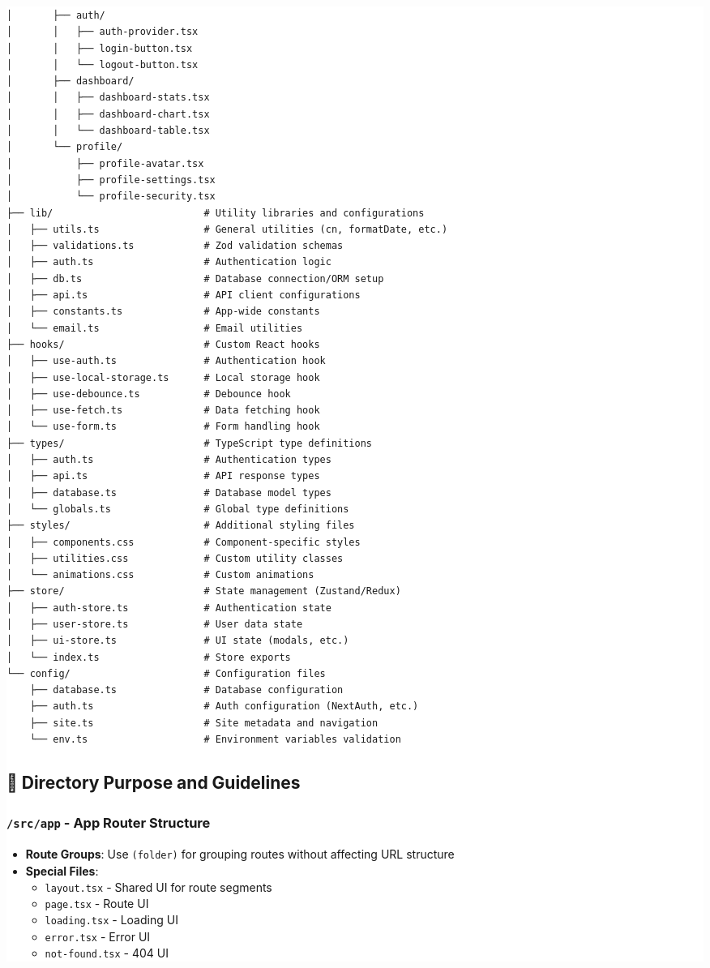 ```
│       ├── auth/
│       │   ├── auth-provider.tsx
│       │   ├── login-button.tsx
│       │   └── logout-button.tsx
│       ├── dashboard/
│       │   ├── dashboard-stats.tsx
│       │   ├── dashboard-chart.tsx
│       │   └── dashboard-table.tsx
│       └── profile/
│           ├── profile-avatar.tsx
│           ├── profile-settings.tsx
│           └── profile-security.tsx
├── lib/                          # Utility libraries and configurations
│   ├── utils.ts                  # General utilities (cn, formatDate, etc.)
│   ├── validations.ts            # Zod validation schemas
│   ├── auth.ts                   # Authentication logic
│   ├── db.ts                     # Database connection/ORM setup
│   ├── api.ts                    # API client configurations
│   ├── constants.ts              # App-wide constants
│   └── email.ts                  # Email utilities
├── hooks/                        # Custom React hooks
│   ├── use-auth.ts               # Authentication hook
│   ├── use-local-storage.ts      # Local storage hook
│   ├── use-debounce.ts           # Debounce hook
│   ├── use-fetch.ts              # Data fetching hook
│   └── use-form.ts               # Form handling hook
├── types/                        # TypeScript type definitions
│   ├── auth.ts                   # Authentication types
│   ├── api.ts                    # API response types
│   ├── database.ts               # Database model types
│   └── globals.ts                # Global type definitions
├── styles/                       # Additional styling files
│   ├── components.css            # Component-specific styles
│   ├── utilities.css             # Custom utility classes
│   └── animations.css            # Custom animations
├── store/                        # State management (Zustand/Redux)
│   ├── auth-store.ts             # Authentication state
│   ├── user-store.ts             # User data state
│   ├── ui-store.ts               # UI state (modals, etc.)
│   └── index.ts                  # Store exports
└── config/                       # Configuration files
    ├── database.ts               # Database configuration
    ├── auth.ts                   # Auth configuration (NextAuth, etc.)
    ├── site.ts                   # Site metadata and navigation
    └── env.ts                    # Environment variables validation
```

## 🎯 Directory Purpose and Guidelines

### `/src/app` - App Router Structure
- **Route Groups**: Use `(folder)` for grouping routes without affecting URL structure
- **Special Files**: 
  - `layout.tsx` - Shared UI for route segments
  - `page.tsx` - Route UI
  - `loading.tsx` - Loading UI
  - `error.tsx` - Error UI
  - `not-found.tsx` - 404 UI

